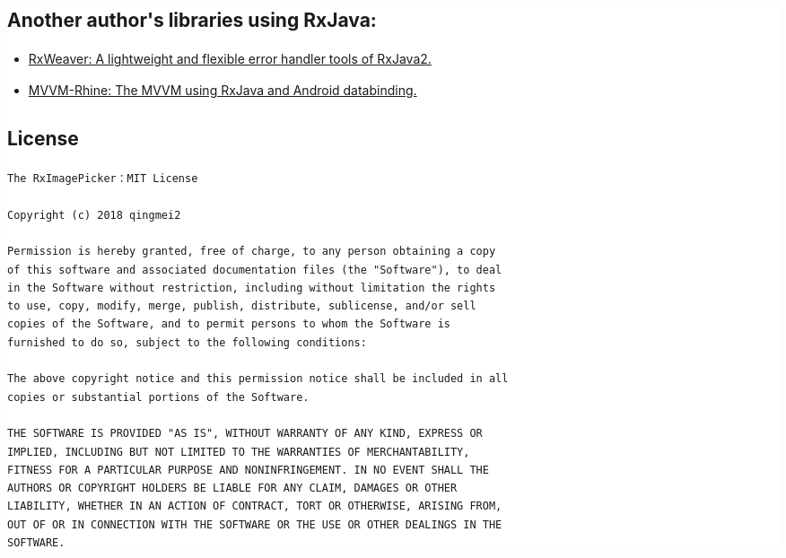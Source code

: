 ## Another author's libraries using RxJava:

* [RxWeaver: A lightweight and flexible error handler tools of RxJava2.](https://github.com/qingmei2/RxWeaver)

* [MVVM-Rhine: The MVVM using RxJava and Android databinding.](https://github.com/qingmei2/MVVM-Rhine)

## License
    The RxImagePicker：MIT License

    Copyright (c) 2018 qingmei2

    Permission is hereby granted, free of charge, to any person obtaining a copy
    of this software and associated documentation files (the "Software"), to deal
    in the Software without restriction, including without limitation the rights
    to use, copy, modify, merge, publish, distribute, sublicense, and/or sell
    copies of the Software, and to permit persons to whom the Software is
    furnished to do so, subject to the following conditions:

    The above copyright notice and this permission notice shall be included in all
    copies or substantial portions of the Software.

    THE SOFTWARE IS PROVIDED "AS IS", WITHOUT WARRANTY OF ANY KIND, EXPRESS OR
    IMPLIED, INCLUDING BUT NOT LIMITED TO THE WARRANTIES OF MERCHANTABILITY,
    FITNESS FOR A PARTICULAR PURPOSE AND NONINFRINGEMENT. IN NO EVENT SHALL THE
    AUTHORS OR COPYRIGHT HOLDERS BE LIABLE FOR ANY CLAIM, DAMAGES OR OTHER
    LIABILITY, WHETHER IN AN ACTION OF CONTRACT, TORT OR OTHERWISE, ARISING FROM,
    OUT OF OR IN CONNECTION WITH THE SOFTWARE OR THE USE OR OTHER DEALINGS IN THE
    SOFTWARE.
